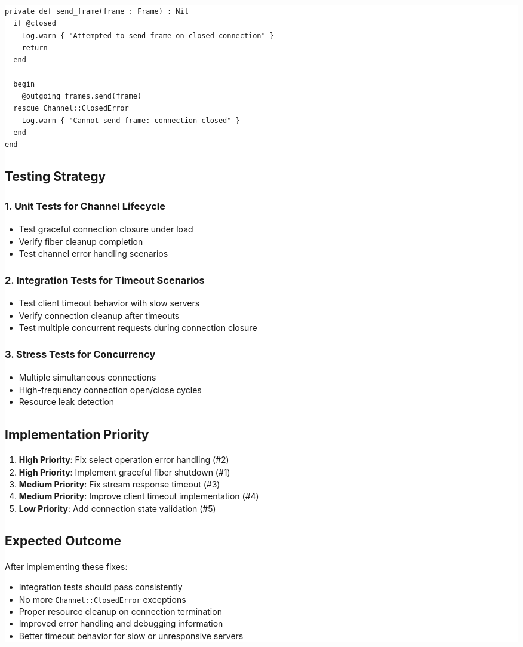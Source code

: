 ```crystal
private def send_frame(frame : Frame) : Nil
  if @closed
    Log.warn { "Attempted to send frame on closed connection" }
    return
  end

  begin
    @outgoing_frames.send(frame)
  rescue Channel::ClosedError
    Log.warn { "Cannot send frame: connection closed" }
  end
end
```

## Testing Strategy

### 1. **Unit Tests for Channel Lifecycle**
- Test graceful connection closure under load
- Verify fiber cleanup completion
- Test channel error handling scenarios

### 2. **Integration Tests for Timeout Scenarios**
- Test client timeout behavior with slow servers
- Verify connection cleanup after timeouts
- Test multiple concurrent requests during connection closure

### 3. **Stress Tests for Concurrency**
- Multiple simultaneous connections
- High-frequency connection open/close cycles
- Resource leak detection

## Implementation Priority

1. **High Priority**: Fix select operation error handling (#2)
2. **High Priority**: Implement graceful fiber shutdown (#1)
3. **Medium Priority**: Fix stream response timeout (#3)
4. **Medium Priority**: Improve client timeout implementation (#4)
5. **Low Priority**: Add connection state validation (#5)

## Expected Outcome

After implementing these fixes:
- Integration tests should pass consistently
- No more `Channel::ClosedError` exceptions
- Proper resource cleanup on connection termination
- Improved error handling and debugging information
- Better timeout behavior for slow or unresponsive servers
